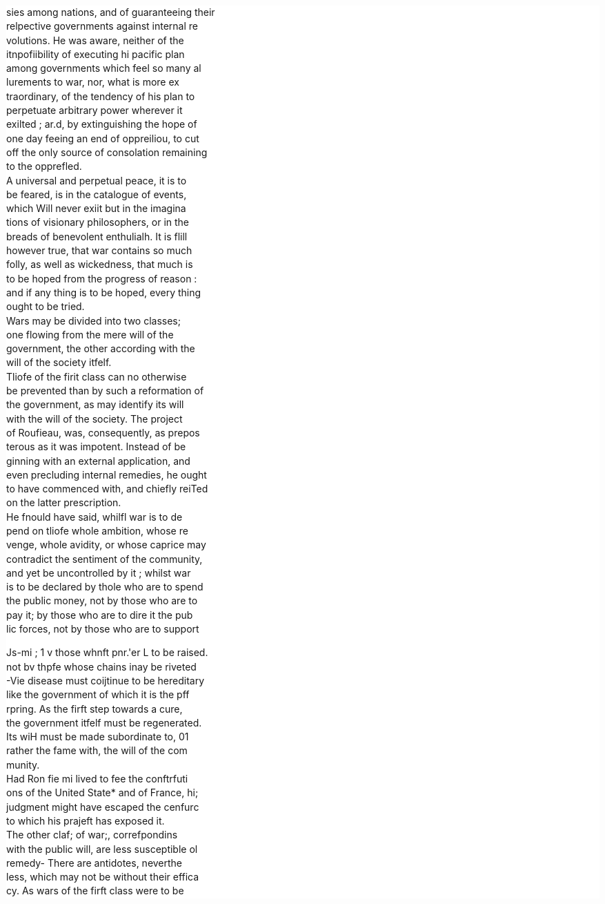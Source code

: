 sies among nations, and of guaranteeing their  
relpective governments against internal re­  
volutions. He was aware, neither of the  
itnpofiibility of executing hi pacific plan  
among governments which feel so many al­  
lurements to war, nor, what is more ex­  
traordinary, of the tendency of his plan to  
perpetuate arbitrary power wherever it  
exilted ; ar.d, by extinguishing the hope of  
one day feeing an end of oppreiliou, to cut  
off the only source of consolation remaining  
to the opprefled.  
A universal and perpetual peace, it is to  
be feared, is in the catalogue of events,  
which Will never exiit but in the imagina­  
tions of visionary philosophers, or in the  
breads of benevolent enthulialh. It is flill  
however true, that war contains so much  
folly, as well as wickedness, that much is  
to be hoped from the progress of reason :  
and if any thing is to be hoped, every thing  
ought to be tried.  
Wars may be divided into two classes;  
one flowing from the mere will of the  
government, the other according with the  
will of the society itfelf.  
Tliofe of the firit class can no otherwise  
be prevented than by such a reformation of  
the government, as may identify its will  
with the will of the society. The project  
of Roufieau, was, consequently, as prepos­  
terous as it was impotent. Instead of be­  
ginning with an external application, and  
even precluding internal remedies, he ought  
to have commenced with, and chiefly reiTed  
on the latter prescription.  
He fnould have said, whilfl war is to de­  
pend on tliofe whole ambition, whose re­  
venge, whole avidity, or whose caprice may  
contradict the sentiment of the community,  
and yet be uncontrolled by it ; whilst war  
is to be declared by thole who are to spend  
the public money, not by those who are to  
pay it; by those who are to dire it the pub­  
lic forces, not by those who are to support  
  
Js-mi ; 1 v those whnft pnr.&#x27;er L to be raised.  
not bv thpfe whose chains inay be riveted  
-Vie disease must coijtinue to be hereditary  
like the government of which it is the pff­  
rpring. As the firft step towards a cure,  
the government itfelf must be regenerated.  
Its wiH must be made subordinate to, 01  
rather the fame with, the will of the com­  
munity.  
Had Ron fie mi lived to fee the conftrfuti­  
ons of the United State* and of France, hi;  
judgment might have escaped the cenfurc  
to which his prajeft has exposed it.  
The other claf; of war;, correfpondins  
with the public will, are less susceptible ol  
remedy- There are antidotes, neverthe­  
less, which may not be without their effica­  
cy. As wars of the firft class were to be  
